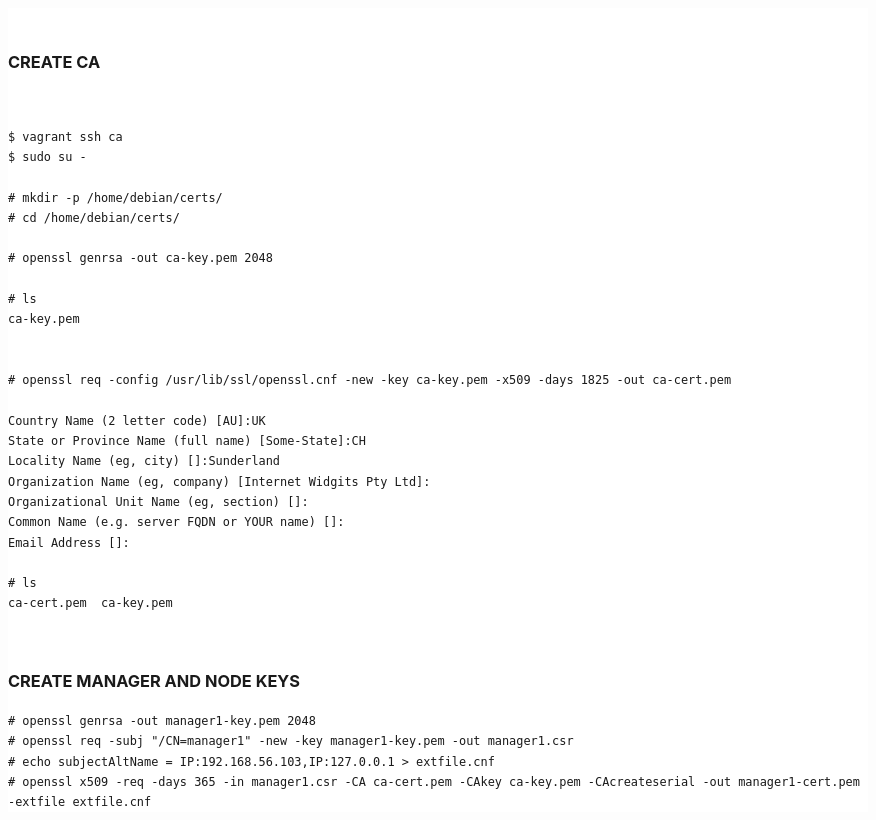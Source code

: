 <br/>

### CREATE CA

<br/>

    $ vagrant ssh ca
    $ sudo su -

    # mkdir -p /home/debian/certs/
    # cd /home/debian/certs/

    # openssl genrsa -out ca-key.pem 2048

    # ls
    ca-key.pem


    # openssl req -config /usr/lib/ssl/openssl.cnf -new -key ca-key.pem -x509 -days 1825 -out ca-cert.pem

    Country Name (2 letter code) [AU]:UK
    State or Province Name (full name) [Some-State]:CH
    Locality Name (eg, city) []:Sunderland
    Organization Name (eg, company) [Internet Widgits Pty Ltd]:
    Organizational Unit Name (eg, section) []:
    Common Name (e.g. server FQDN or YOUR name) []:
    Email Address []:

    # ls
    ca-cert.pem  ca-key.pem

<br/>

### CREATE MANAGER AND NODE KEYS

    # openssl genrsa -out manager1-key.pem 2048
    # openssl req -subj "/CN=manager1" -new -key manager1-key.pem -out manager1.csr
    # echo subjectAltName = IP:192.168.56.103,IP:127.0.0.1 > extfile.cnf
    # openssl x509 -req -days 365 -in manager1.csr -CA ca-cert.pem -CAkey ca-key.pem -CAcreateserial -out manager1-cert.pem -extfile extfile.cnf
